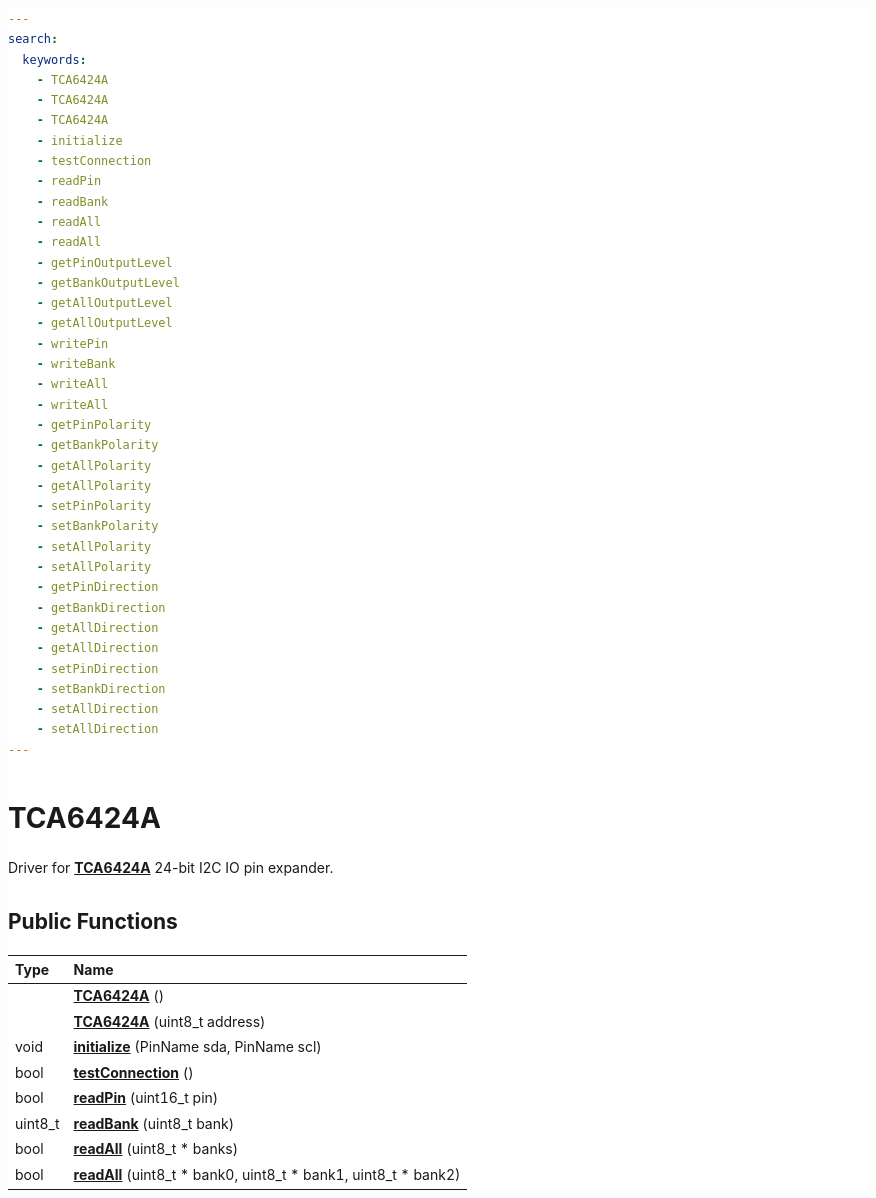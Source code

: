 ```yaml
---
search:
  keywords:
    - TCA6424A
    - TCA6424A
    - TCA6424A
    - initialize
    - testConnection
    - readPin
    - readBank
    - readAll
    - readAll
    - getPinOutputLevel
    - getBankOutputLevel
    - getAllOutputLevel
    - getAllOutputLevel
    - writePin
    - writeBank
    - writeAll
    - writeAll
    - getPinPolarity
    - getBankPolarity
    - getAllPolarity
    - getAllPolarity
    - setPinPolarity
    - setBankPolarity
    - setAllPolarity
    - setAllPolarity
    - getPinDirection
    - getBankDirection
    - getAllDirection
    - getAllDirection
    - setPinDirection
    - setBankDirection
    - setAllDirection
    - setAllDirection
---
```


# TCA6424A

Driver for [**TCA6424A**](tca6424a.md) 24-bit I2C IO pin expander.

## Public Functions

| Type | Name |
| :--- | :--- |
|  | [**TCA6424A**](tca6424a.md#1a8dcfc322902843c29fdfedd04a27917a) \(\) |
|  | [**TCA6424A**](tca6424a.md#1a0d7f2559a9e000bd6127e3e7155621a4) \(uint8\_t address\) |
| void | [**initialize**](tca6424a.md#1a5bb3abff20f9dd861e881281a7494b03) \(PinName sda, PinName scl\) |
| bool | [**testConnection**](tca6424a.md#1a1bd9cad824b379b2ab4f02da2631cf58) \(\) |
| bool | [**readPin**](tca6424a.md#1abb6a5d2e430105ab6d6647dc1fc2aa01) \(uint16\_t pin\) |
| uint8\_t | [**readBank**](tca6424a.md#1add9657017abb1ec3ef2f778eaa1ddae4) \(uint8\_t bank\) |
| bool | [**readAll**](tca6424a.md#1a161bd8d4c4f8c8c06e324003e5f7a03c) \(uint8\_t \* banks\) |
| bool | [**readAll**](tca6424a.md#1a24f72e5ab97dd2ae5a3c2f07c77840ed) \(uint8\_t \* bank0, uint8\_t \* bank1, uint8\_t \* bank2\) |
